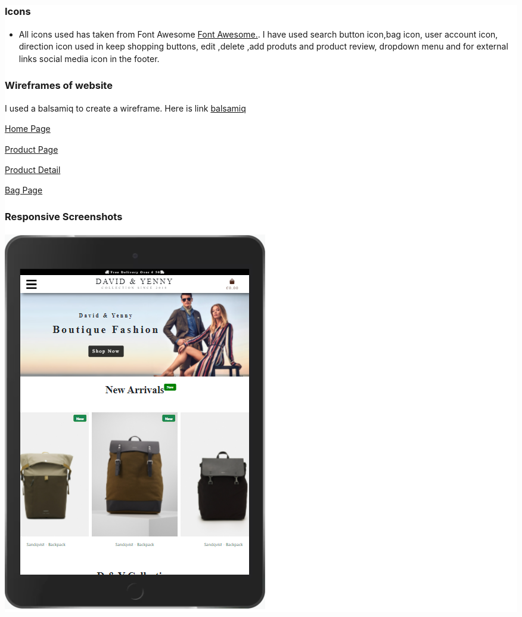   ### Icons 

   * All icons used has taken from Font Awesome [Font Awesome.](https://fontawesome.com/). I have used search button icon,bag icon, user account icon, 
     direction icon used in keep shopping buttons, edit ,delete ,add produts and product review, dropdown menu and for external links social media
     icon in the footer.

  ### Wireframes of website

  I used a balsamiq to create a wireframe. Here is link [balsamiq](https://www.balsamiq.com/)

  [Home Page](https://share.balsamiq.com/c/p7vuW6A6X9ZKB1G5sMRbMH.png) 

  [Product Page](https://share.balsamiq.com/c/WHwCLtJd5qhjaGesYQbg6.png) 

  [Product Detail](https://share.balsamiq.com/c/hMXGnAmdFAnFegsaQs9VLB.png) 

  [Bag Page](https://share.balsamiq.com/c/tSDn1chacg569Ut1fLti8M.png)


  ### Responsive Screenshots

  <img src="readme-doc/ipad.png">
